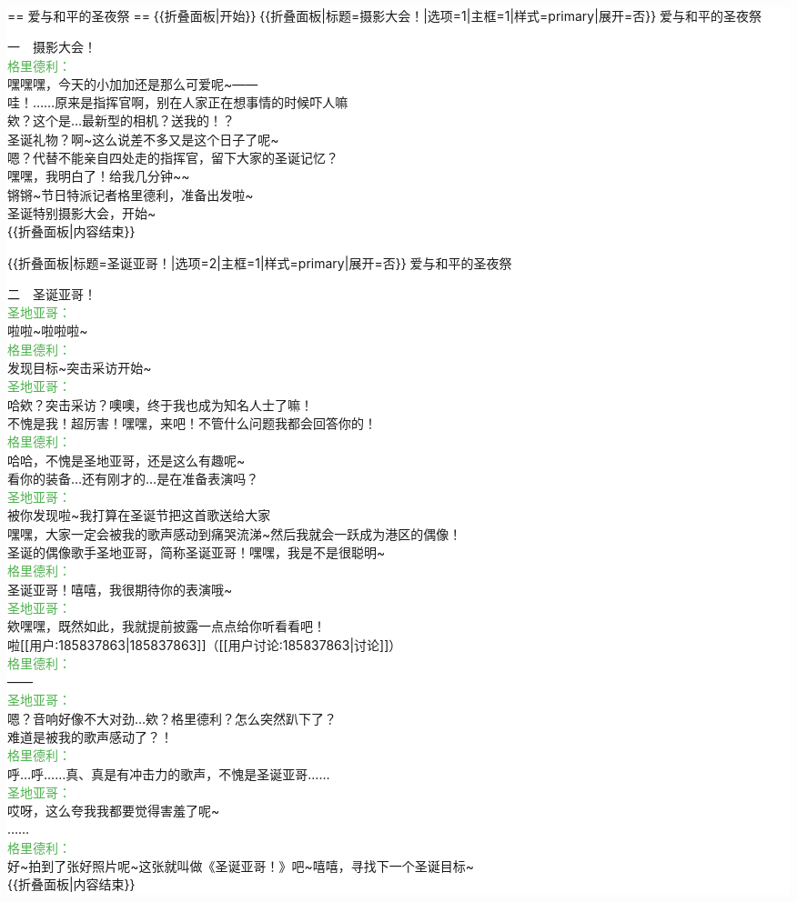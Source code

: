 == 爱与和平的圣夜祭 ==
{{折叠面板|开始}}
{{折叠面板|标题=摄影大会！|选项=1|主框=1|样式=primary|展开=否}}
爱与和平的圣夜祭

一　摄影大会！<br>
<span style="color:#4eb24e;">格里德利：</span><br>
嘿嘿嘿，今天的小加加还是那么可爱呢~——<br>
哇！……原来是指挥官啊，别在人家正在想事情的时候吓人嘛<br>
欸？这个是…最新型的相机？送我的！？<br>
圣诞礼物？啊~这么说差不多又是这个日子了呢~<br>
嗯？代替不能亲自四处走的指挥官，留下大家的圣诞记忆？<br>
嘿嘿，我明白了！给我几分钟~~<br>
锵锵~节日特派记者格里德利，准备出发啦~<br>
圣诞特别摄影大会，开始~<br>
{{折叠面板|内容结束}}

{{折叠面板|标题=圣诞亚哥！|选项=2|主框=1|样式=primary|展开=否}}
爱与和平的圣夜祭

二　圣诞亚哥！<br>
<span style="color:#4eb24e;">圣地亚哥：</span><br>
啦啦~啦啦啦~<br>
<span style="color:#4eb24e;">格里德利：</span><br>
发现目标~突击采访开始~<br>
<span style="color:#4eb24e;">圣地亚哥：</span><br>
哈欸？突击采访？噢噢，终于我也成为知名人士了嘛！<br>
不愧是我！超厉害！嘿嘿，来吧！不管什么问题我都会回答你的！<br>
<span style="color:#4eb24e;">格里德利：</span><br>
哈哈，不愧是圣地亚哥，还是这么有趣呢~<br>
看你的装备…还有刚才的…是在准备表演吗？<br>
<span style="color:#4eb24e;">圣地亚哥：</span><br>
被你发现啦~我打算在圣诞节把这首歌送给大家<br>
嘿嘿，大家一定会被我的歌声感动到痛哭流涕~然后我就会一跃成为港区的偶像！<br>
圣诞的偶像歌手圣地亚哥，简称圣诞亚哥！嘿嘿，我是不是很聪明~<br>
<span style="color:#4eb24e;">格里德利：</span><br>
圣诞亚哥！嘻嘻，我很期待你的表演哦~<br>
<span style="color:#4eb24e;">圣地亚哥：</span><br>
欸嘿嘿，既然如此，我就提前披露一点点给你听看看吧！<br>
啦[[用户:185837863|185837863]]（[[用户讨论:185837863|讨论]]）<br>
<span style="color:#4eb24e;">格里德利：</span><br>
——<br>
<span style="color:#4eb24e;">圣地亚哥：</span><br>
嗯？音响好像不大对劲…欸？格里德利？怎么突然趴下了？<br>
难道是被我的歌声感动了？！<br>
<span style="color:#4eb24e;">格里德利：</span><br>
呼…呼……真、真是有冲击力的歌声，不愧是圣诞亚哥……<br>
<span style="color:#4eb24e;">圣地亚哥：</span><br>
哎呀，这么夸我我都要觉得害羞了呢~<br>
……<br>
<span style="color:#4eb24e;">格里德利：</span><br>
好~拍到了张好照片呢~这张就叫做《圣诞亚哥！》吧~嘻嘻，寻找下一个圣诞目标~<br>
{{折叠面板|内容结束}}
